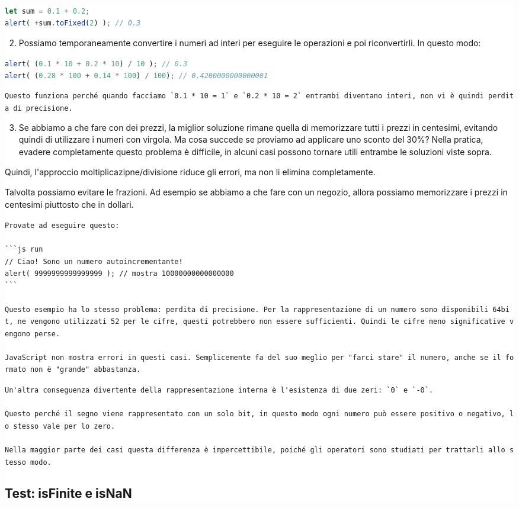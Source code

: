 ```js run
let sum = 0.1 + 0.2;
alert( +sum.toFixed(2) ); // 0.3
```

2. Possiamo temporaneamente convertire i numeri ad interi per eseguire le operazioni e poi riconvertirli. In questo modo:

```js run
alert( (0.1 * 10 + 0.2 * 10) / 10 ); // 0.3
alert( (0.28 * 100 + 0.14 * 100) / 100); // 0.4200000000000001
```

    Questo funziona perché quando facciamo `0.1 * 10 = 1` e `0.2 * 10 = 2` entrambi diventano interi, non vi è quindi perdita di precisione. 

3. Se abbiamo a che fare con dei prezzi, la miglior soluzione rimane quella di memorizzare tutti i prezzi in centesimi, evitando quindi di utilizzare i numeri con virgola. Ma cosa succede se proviamo ad applicare uno sconto del 30%? Nella pratica, evadere completamente questo problema è difficile, in alcuni casi possono tornare utili entrambe le soluzioni viste sopra.

Quindi, l'approccio moltiplicazipne/divisione riduce gli errori, ma non li elimina completamente.

Talvolta possiamo evitare le frazioni. Ad esempio se abbiamo a che fare con un negozio, allora possiamo memorizzare i prezzi in centesimi piuttosto che in dollari.  

````smart header="La cosa divertente"
Provate ad eseguire questo:

```js run
// Ciao! Sono un numero autoincrementante!
alert( 9999999999999999 ); // mostra 10000000000000000
```

Questo esempio ha lo stesso problema: perdita di precisione. Per la rappresentazione di un numero sono disponibili 64bit, ne vengono utilizzati 52 per le cifre, questi potrebbero non essere sufficienti. Quindi le cifre meno significative vengono perse.

JavaScript non mostra errori in questi casi. Semplicemente fa del suo meglio per "farci stare" il numero, anche se il formato non è "grande" abbastanza.
````

```smart header="Due zeri"
Un'altra conseguenza divertente della rappresentazione interna è l'esistenza di due zeri: `0` e `-0`.

Questo perché il segno viene rappresentato con un solo bit, in questo modo ogni numero può essere positivo o negativo, lo stesso vale per lo zero.

Nella maggior parte dei casi questa differenza è impercettibile, poiché gli operatori sono studiati per trattarli allo stesso modo.
```



## Test: isFinite e isNaN
